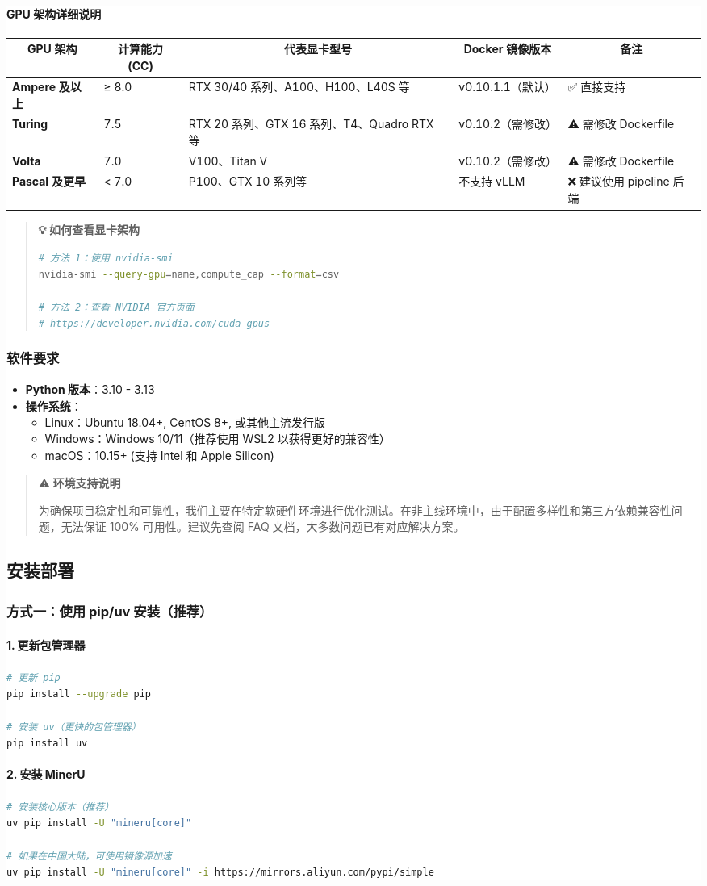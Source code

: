 #### GPU 架构详细说明

| GPU 架构                | 计算能力 (CC) | 代表显卡型号                                | Docker 镜像版本   | 备注                      |
| ----------------------- | ------------- | ------------------------------------------- | ----------------- | ------------------------- |
| **Ampere 及以上** | ≥ 8.0        | RTX 30/40 系列、A100、H100、L40S 等         | v0.10.1.1（默认） | ✅ 直接支持               |
| **Turing**        | 7.5           | RTX 20 系列、GTX 16 系列、T4、Quadro RTX 等 | v0.10.2（需修改） | ⚠️ 需修改 Dockerfile    |
| **Volta**         | 7.0           | V100、Titan V                               | v0.10.2（需修改） | ⚠️ 需修改 Dockerfile    |
| **Pascal 及更早** | < 7.0         | P100、GTX 10 系列等                         | 不支持 vLLM       | ❌ 建议使用 pipeline 后端 |

> **💡 如何查看显卡架构**
>
> ```bash
> # 方法 1：使用 nvidia-smi
> nvidia-smi --query-gpu=name,compute_cap --format=csv
>
> # 方法 2：查看 NVIDIA 官方页面
> # https://developer.nvidia.com/cuda-gpus
> ```

### 软件要求

- **Python 版本**：3.10 - 3.13
- **操作系统**：
  - Linux：Ubuntu 18.04+, CentOS 8+, 或其他主流发行版
  - Windows：Windows 10/11（推荐使用 WSL2 以获得更好的兼容性）
  - macOS：10.15+ (支持 Intel 和 Apple Silicon)

> **⚠️ 环境支持说明**
>
> 为确保项目稳定性和可靠性，我们主要在特定软硬件环境进行优化测试。在非主线环境中，由于配置多样性和第三方依赖兼容性问题，无法保证 100% 可用性。建议先查阅 FAQ 文档，大多数问题已有对应解决方案。

## 安装部署

### 方式一：使用 pip/uv 安装（推荐）

#### 1. 更新包管理器

```bash
# 更新 pip
pip install --upgrade pip

# 安装 uv（更快的包管理器）
pip install uv
```

#### 2. 安装 MinerU

```bash
# 安装核心版本（推荐）
uv pip install -U "mineru[core]"

# 如果在中国大陆，可使用镜像源加速
uv pip install -U "mineru[core]" -i https://mirrors.aliyun.com/pypi/simple
```
